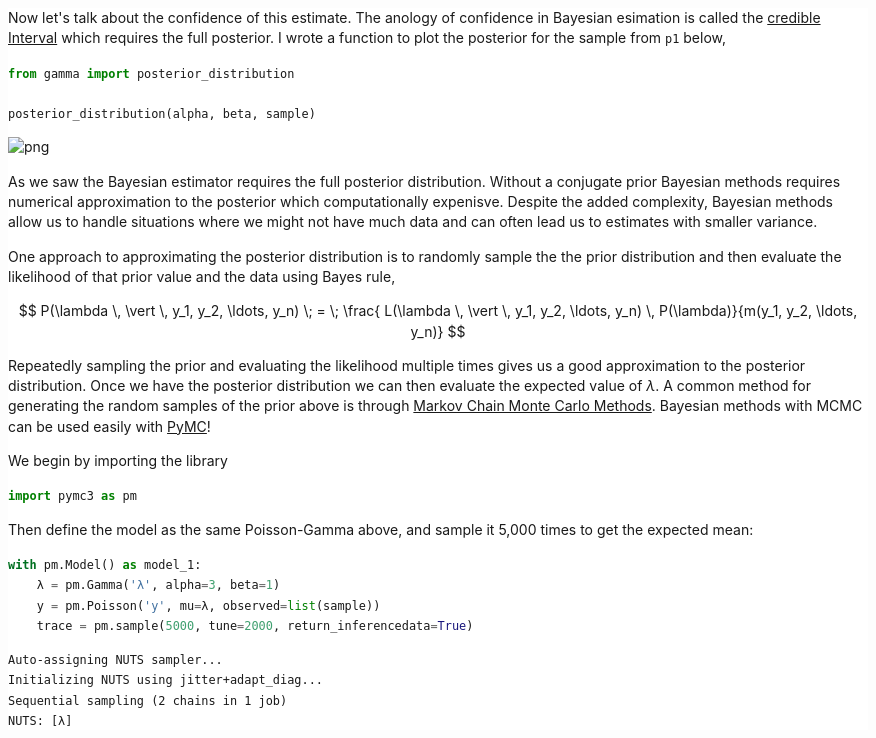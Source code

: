 

Now let's talk about the confidence of this estimate. The anology of confidence in Bayesian esimation is called the [credible Interval](https://en.wikipedia.org/wiki/Credible_interval) which requires the full posterior. I wrote a function to plot the posterior for the sample from `p1` below,


```python
from gamma import posterior_distribution

posterior_distribution(alpha, beta, sample)
```


    
![png](bayesmle_files/bayesmle_57_0.png)
    


As we saw the Bayesian estimator requires the full posterior distribution. Without a conjugate prior Bayesian methods requires numerical approximation to the posterior which computationally expenisve. Despite the added complexity, Bayesian methods allow us to handle situations where we might not have much data and can often lead us to estimates with smaller variance. 

One approach to approximating the posterior distribution is to randomly sample the the prior distribution and then evaluate the likelihood of that prior value and the data using Bayes rule,

$$ P(\lambda \, \vert \, y_1, y_2, \ldots, y_n)
 \; = \; 
\frac{ L(\lambda \, \vert \,  y_1, y_2, \ldots, y_n) \, P(\lambda)}{m(y_1, y_2, \ldots, y_n)}
$$

Repeatedly sampling the prior and evaluating the likelihood multiple times gives us a good approximation to the posterior distribution. Once we have the posterior distribution we can then evaluate the expected value of $\lambda$. A common method for generating the random samples of the prior above is through [Markov Chain Monte Carlo Methods](https://en.wikipedia.org/wiki/Markov_chain_Monte_Carlo). Bayesian methods with MCMC can be used easily with [PyMC](https://docs.pymc.io/)!  

We begin by importing the library


```python
import pymc3 as pm
```

Then define the model as the same Poisson-Gamma above, and sample it 5,000 times to get the expected mean:


```python
with pm.Model() as model_1:
    λ = pm.Gamma('λ', alpha=3, beta=1)
    y = pm.Poisson('y', mu=λ, observed=list(sample))
    trace = pm.sample(5000, tune=2000, return_inferencedata=True)
```

    Auto-assigning NUTS sampler...
    Initializing NUTS using jitter+adapt_diag...
    Sequential sampling (2 chains in 1 job)
    NUTS: [λ]
